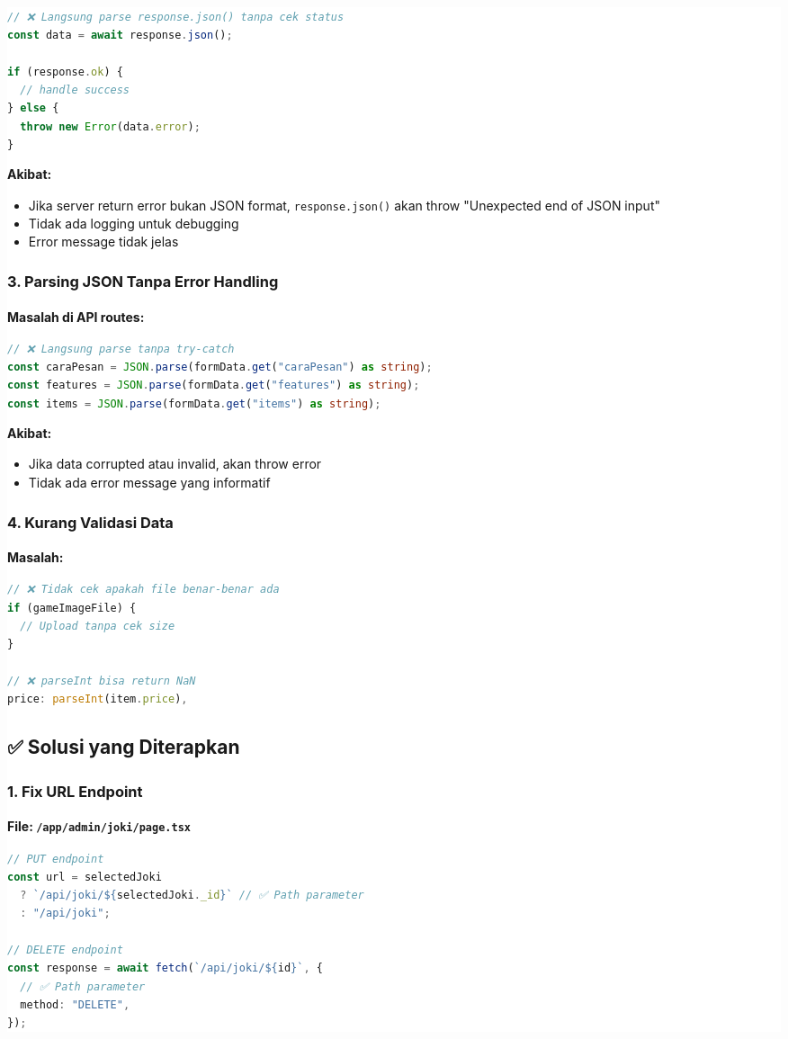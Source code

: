 ```typescript
// ❌ Langsung parse response.json() tanpa cek status
const data = await response.json();

if (response.ok) {
  // handle success
} else {
  throw new Error(data.error);
}
```

**Akibat:**

- Jika server return error bukan JSON format, `response.json()` akan throw "Unexpected end of JSON input"
- Tidak ada logging untuk debugging
- Error message tidak jelas

### 3. **Parsing JSON Tanpa Error Handling**

**Masalah di API routes:**

```typescript
// ❌ Langsung parse tanpa try-catch
const caraPesan = JSON.parse(formData.get("caraPesan") as string);
const features = JSON.parse(formData.get("features") as string);
const items = JSON.parse(formData.get("items") as string);
```

**Akibat:**

- Jika data corrupted atau invalid, akan throw error
- Tidak ada error message yang informatif

### 4. **Kurang Validasi Data**

**Masalah:**

```typescript
// ❌ Tidak cek apakah file benar-benar ada
if (gameImageFile) {
  // Upload tanpa cek size
}

// ❌ parseInt bisa return NaN
price: parseInt(item.price),
```

## ✅ Solusi yang Diterapkan

### 1. **Fix URL Endpoint**

**File: `/app/admin/joki/page.tsx`**

```typescript
// PUT endpoint
const url = selectedJoki
  ? `/api/joki/${selectedJoki._id}` // ✅ Path parameter
  : "/api/joki";

// DELETE endpoint
const response = await fetch(`/api/joki/${id}`, {
  // ✅ Path parameter
  method: "DELETE",
});
```
